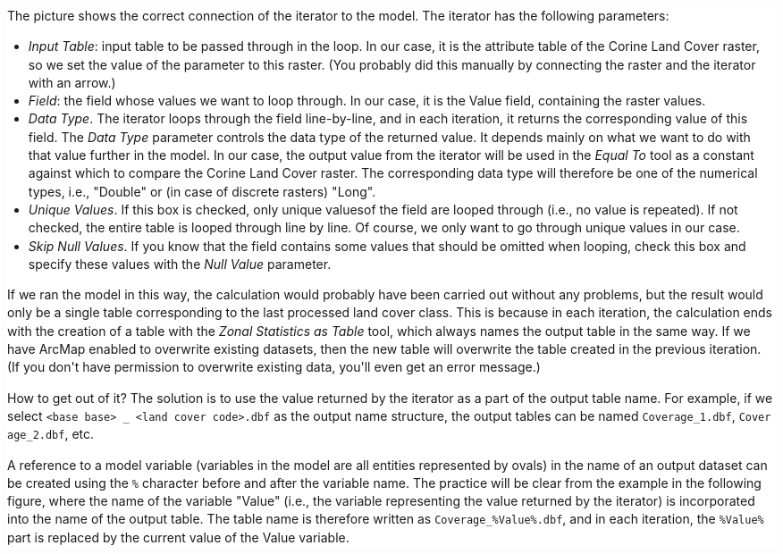 The picture shows the correct connection of the iterator to the model. The iterator has the following parameters:

- *Input Table*: input table to be passed through in the loop. In our case, it is the attribute table of the Corine Land Cover raster, so we set the value of the parameter to this raster. (You probably did this manually by connecting the raster and the iterator with an arrow.)
- *Field*: the field whose values we want to loop through. In our case, it is the Value field, containing the raster values.
- *Data Type*. The iterator loops through the field line-by-line, and in each iteration, it returns the corresponding value of this field. The *Data Type* parameter controls the data type of the returned value. It depends mainly on what we want to do with that value further in the model. In our case, the output value from the iterator will be used in the *Equal To* tool as a constant against which to compare the Corine Land Cover raster. The corresponding data type will therefore be one of the numerical types, i.e., "Double" or (in case of discrete rasters) "Long".
- *Unique Values​​*. If this box is checked, only unique values ​​of the field are looped through (i.e., no value is repeated). If not checked, the entire table is looped through line by line. Of course, we only want to go through unique values in our case.
- *Skip Null Values​​*. If you know that the field contains some values ​​that should be omitted when looping, check this box and specify these values ​​with the *Null Value* parameter.

If we ran the model in this way, the calculation would probably have been carried out without any problems, but the result would only be a single table corresponding to the last processed land cover class. This is because in each iteration, the calculation ends with the creation of a table with the *Zonal Statistics as Table* tool, which always names the output table in the same way. If we have ArcMap enabled to overwrite existing datasets, then the new table will overwrite the table created in the previous iteration. (If you don't have permission to overwrite existing data, you'll even get an error message.)

How to get out of it? The solution is to use the value returned by the iterator as a part of the output table name. For example, if we select `<base base> _ <land cover code>.dbf` as the output name structure, the output tables can be named `Coverage_1.dbf`, `Coverage_2.dbf`, etc.

A reference to a model variable (variables in the model are all entities represented by ovals) in the name of an output dataset can be created using the `%` character before and after the variable name. The practice will be clear from the example in the following figure, where the name of the variable "Value" (i.e., the variable representing the value returned by the iterator) is incorporated into the name of the output table. The table name is therefore written as `Coverage_%Value%.dbf`, and in each iteration, the `%Value%` part is replaced by the current value of the Value variable.
